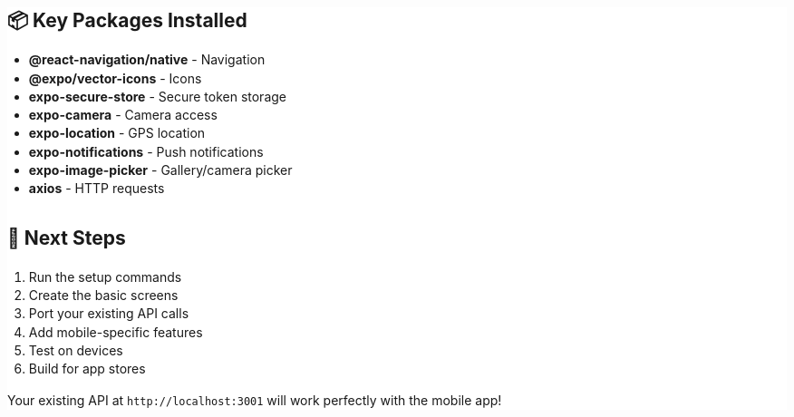 ## 📦 Key Packages Installed

- **@react-navigation/native** - Navigation
- **@expo/vector-icons** - Icons
- **expo-secure-store** - Secure token storage
- **expo-camera** - Camera access
- **expo-location** - GPS location
- **expo-notifications** - Push notifications
- **expo-image-picker** - Gallery/camera picker
- **axios** - HTTP requests

## 🎯 Next Steps

1. Run the setup commands
2. Create the basic screens
3. Port your existing API calls
4. Add mobile-specific features
5. Test on devices
6. Build for app stores

Your existing API at `http://localhost:3001` will work perfectly with the mobile app!
